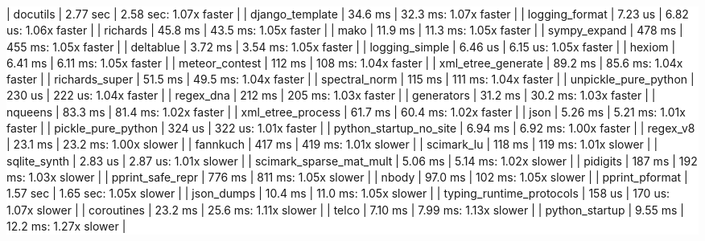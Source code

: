 | docutils                   | 2.77 sec                                               | 2.58 sec: 1.07x faster                                                          |
| django_template            | 34.6 ms                                                | 32.3 ms: 1.07x faster                                                           |
| logging_format             | 7.23 us                                                | 6.82 us: 1.06x faster                                                           |
| richards                   | 45.8 ms                                                | 43.5 ms: 1.05x faster                                                           |
| mako                       | 11.9 ms                                                | 11.3 ms: 1.05x faster                                                           |
| sympy_expand               | 478 ms                                                 | 455 ms: 1.05x faster                                                            |
| deltablue                  | 3.72 ms                                                | 3.54 ms: 1.05x faster                                                           |
| logging_simple             | 6.46 us                                                | 6.15 us: 1.05x faster                                                           |
| hexiom                     | 6.41 ms                                                | 6.11 ms: 1.05x faster                                                           |
| meteor_contest             | 112 ms                                                 | 108 ms: 1.04x faster                                                            |
| xml_etree_generate         | 89.2 ms                                                | 85.6 ms: 1.04x faster                                                           |
| richards_super             | 51.5 ms                                                | 49.5 ms: 1.04x faster                                                           |
| spectral_norm              | 115 ms                                                 | 111 ms: 1.04x faster                                                            |
| unpickle_pure_python       | 230 us                                                 | 222 us: 1.04x faster                                                            |
| regex_dna                  | 212 ms                                                 | 205 ms: 1.03x faster                                                            |
| generators                 | 31.2 ms                                                | 30.2 ms: 1.03x faster                                                           |
| nqueens                    | 83.3 ms                                                | 81.4 ms: 1.02x faster                                                           |
| xml_etree_process          | 61.7 ms                                                | 60.4 ms: 1.02x faster                                                           |
| json                       | 5.26 ms                                                | 5.21 ms: 1.01x faster                                                           |
| pickle_pure_python         | 324 us                                                 | 322 us: 1.01x faster                                                            |
| python_startup_no_site     | 6.94 ms                                                | 6.92 ms: 1.00x faster                                                           |
| regex_v8                   | 23.1 ms                                                | 23.2 ms: 1.00x slower                                                           |
| fannkuch                   | 417 ms                                                 | 419 ms: 1.01x slower                                                            |
| scimark_lu                 | 118 ms                                                 | 119 ms: 1.01x slower                                                            |
| sqlite_synth               | 2.83 us                                                | 2.87 us: 1.01x slower                                                           |
| scimark_sparse_mat_mult    | 5.06 ms                                                | 5.14 ms: 1.02x slower                                                           |
| pidigits                   | 187 ms                                                 | 192 ms: 1.03x slower                                                            |
| pprint_safe_repr           | 776 ms                                                 | 811 ms: 1.05x slower                                                            |
| nbody                      | 97.0 ms                                                | 102 ms: 1.05x slower                                                            |
| pprint_pformat             | 1.57 sec                                               | 1.65 sec: 1.05x slower                                                          |
| json_dumps                 | 10.4 ms                                                | 11.0 ms: 1.05x slower                                                           |
| typing_runtime_protocols   | 158 us                                                 | 170 us: 1.07x slower                                                            |
| coroutines                 | 23.2 ms                                                | 25.6 ms: 1.11x slower                                                           |
| telco                      | 7.10 ms                                                | 7.99 ms: 1.13x slower                                                           |
| python_startup             | 9.55 ms                                                | 12.2 ms: 1.27x slower                                                           |
